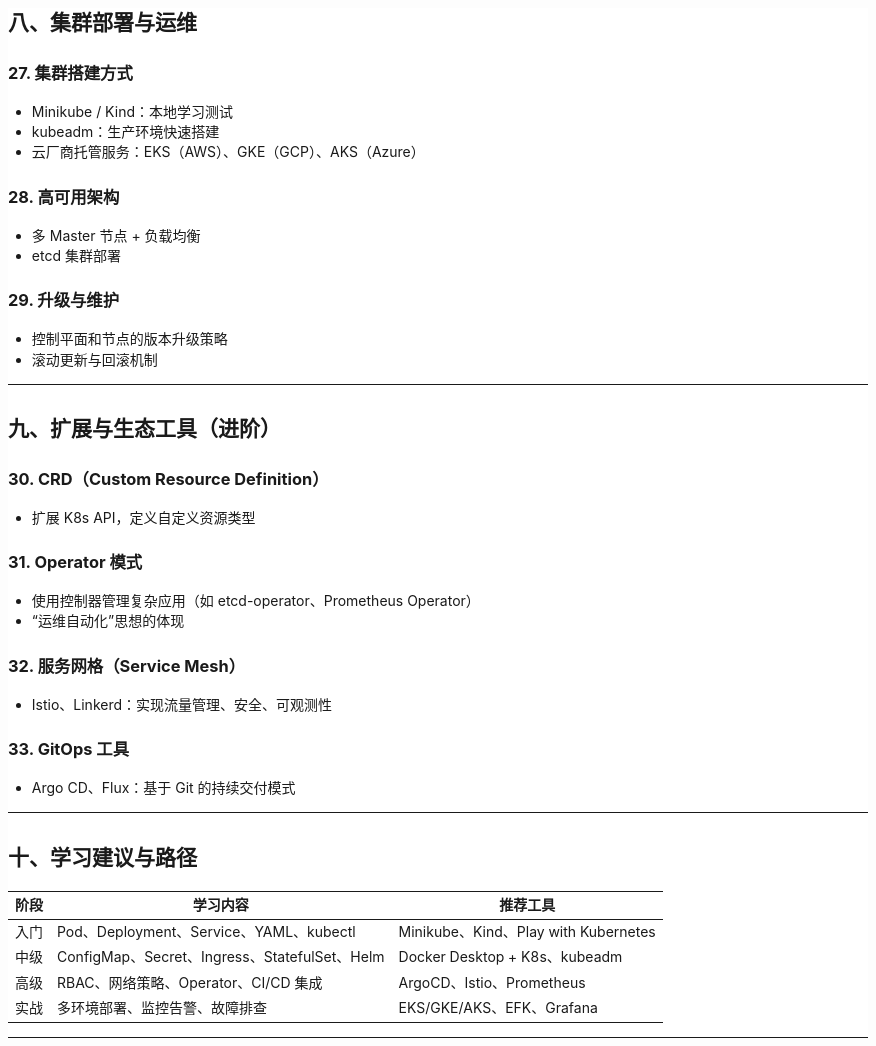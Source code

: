 
## 八、集群部署与运维

### 27. **集群搭建方式**
- Minikube / Kind：本地学习测试
- kubeadm：生产环境快速搭建
- 云厂商托管服务：EKS（AWS）、GKE（GCP）、AKS（Azure）

### 28. **高可用架构**
- 多 Master 节点 + 负载均衡
- etcd 集群部署

### 29. **升级与维护**
- 控制平面和节点的版本升级策略
- 滚动更新与回滚机制

---

## 九、扩展与生态工具（进阶）

### 30. **CRD（Custom Resource Definition）**
- 扩展 K8s API，定义自定义资源类型

### 31. **Operator 模式**
- 使用控制器管理复杂应用（如 etcd-operator、Prometheus Operator）
- “运维自动化”思想的体现

### 32. **服务网格（Service Mesh）**
- Istio、Linkerd：实现流量管理、安全、可观测性

### 33. **GitOps 工具**
- Argo CD、Flux：基于 Git 的持续交付模式

---

## 十、学习建议与路径

| 阶段 | 学习内容 | 推荐工具 |
|------|----------|---------|
| 入门 | Pod、Deployment、Service、YAML、kubectl | Minikube、Kind、Play with Kubernetes |
| 中级 | ConfigMap、Secret、Ingress、StatefulSet、Helm | Docker Desktop + K8s、kubeadm |
| 高级 | RBAC、网络策略、Operator、CI/CD 集成 | ArgoCD、Istio、Prometheus |
| 实战 | 多环境部署、监控告警、故障排查 | EKS/GKE/AKS、EFK、Grafana |

---
